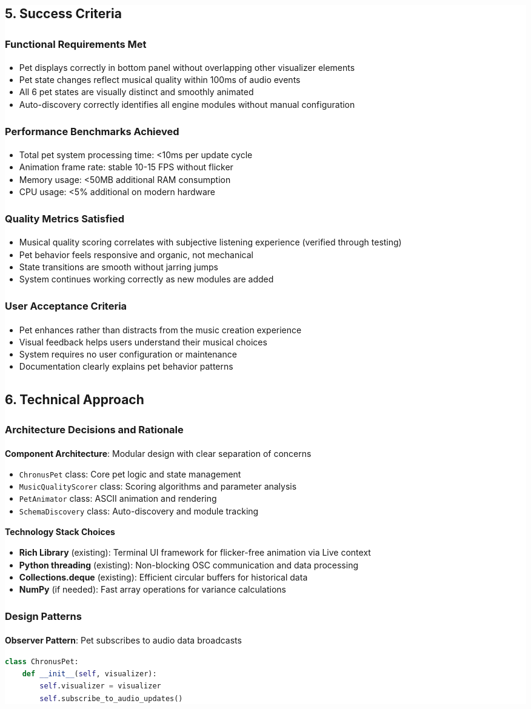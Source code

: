 ## 5. Success Criteria

### Functional Requirements Met
- Pet displays correctly in bottom panel without overlapping other visualizer elements
- Pet state changes reflect musical quality within 100ms of audio events
- All 6 pet states are visually distinct and smoothly animated
- Auto-discovery correctly identifies all engine modules without manual configuration

### Performance Benchmarks Achieved
- Total pet system processing time: <10ms per update cycle
- Animation frame rate: stable 10-15 FPS without flicker
- Memory usage: <50MB additional RAM consumption
- CPU usage: <5% additional on modern hardware

### Quality Metrics Satisfied
- Musical quality scoring correlates with subjective listening experience (verified through testing)
- Pet behavior feels responsive and organic, not mechanical
- State transitions are smooth without jarring jumps
- System continues working correctly as new modules are added

### User Acceptance Criteria
- Pet enhances rather than distracts from the music creation experience
- Visual feedback helps users understand their musical choices
- System requires no user configuration or maintenance
- Documentation clearly explains pet behavior patterns

## 6. Technical Approach

### Architecture Decisions and Rationale

**Component Architecture**: Modular design with clear separation of concerns
- `ChronusPet` class: Core pet logic and state management
- `MusicQualityScorer` class: Scoring algorithms and parameter analysis
- `PetAnimator` class: ASCII animation and rendering
- `SchemaDiscovery` class: Auto-discovery and module tracking

**Technology Stack Choices**
- **Rich Library** (existing): Terminal UI framework for flicker-free animation via Live context
- **Python threading** (existing): Non-blocking OSC communication and data processing
- **Collections.deque** (existing): Efficient circular buffers for historical data
- **NumPy** (if needed): Fast array operations for variance calculations

### Design Patterns

**Observer Pattern**: Pet subscribes to audio data broadcasts
```python
class ChronusPet:
    def __init__(self, visualizer):
        self.visualizer = visualizer
        self.subscribe_to_audio_updates()
```
